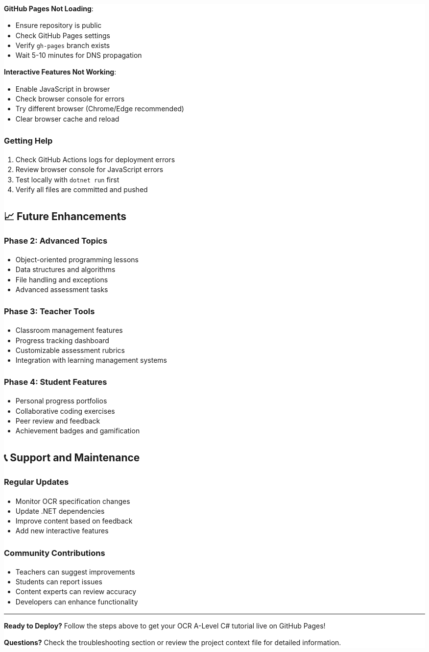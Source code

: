 **GitHub Pages Not Loading**:
- Ensure repository is public
- Check GitHub Pages settings
- Verify `gh-pages` branch exists
- Wait 5-10 minutes for DNS propagation

**Interactive Features Not Working**:
- Enable JavaScript in browser
- Check browser console for errors
- Try different browser (Chrome/Edge recommended)
- Clear browser cache and reload

### Getting Help
1. Check GitHub Actions logs for deployment errors
2. Review browser console for JavaScript errors
3. Test locally with `dotnet run` first
4. Verify all files are committed and pushed

## 📈 Future Enhancements

### Phase 2: Advanced Topics
- Object-oriented programming lessons
- Data structures and algorithms
- File handling and exceptions
- Advanced assessment tasks

### Phase 3: Teacher Tools
- Classroom management features
- Progress tracking dashboard
- Customizable assessment rubrics
- Integration with learning management systems

### Phase 4: Student Features
- Personal progress portfolios
- Collaborative coding exercises
- Peer review and feedback
- Achievement badges and gamification

## 📞 Support and Maintenance

### Regular Updates
- Monitor OCR specification changes
- Update .NET dependencies
- Improve content based on feedback
- Add new interactive features

### Community Contributions
- Teachers can suggest improvements
- Students can report issues
- Content experts can review accuracy
- Developers can enhance functionality

---

**Ready to Deploy?** Follow the steps above to get your OCR A-Level C# tutorial live on GitHub Pages!

**Questions?** Check the troubleshooting section or review the project context file for detailed information.
